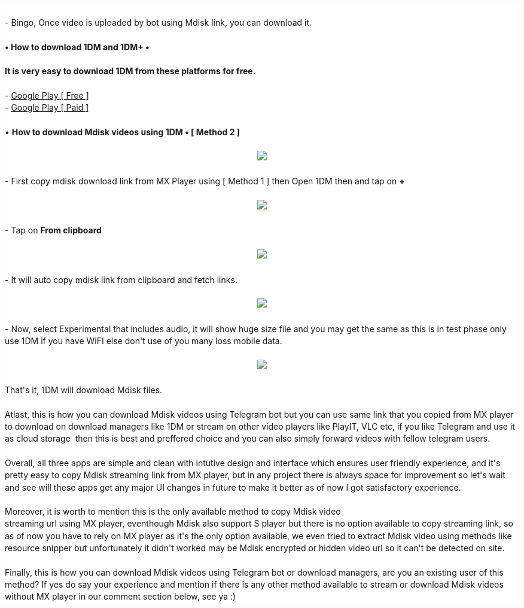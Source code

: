 </div><br></div><div>- Bingo, Once video is uploaded by bot using Mdisk link, you can download it.</div><div><br></div><div><b>• How to download 1DM and 1DM+ •</b></div><div><b><br></b></div><div><b>It is very easy to download 1DM from these platforms for free.</b></div><div><br></div><div>- <a href="https://play.google.com/store/apps/details?id=idm.internet.download.manager">Google Play [ Free ]</a></div><div>- <a href="https://play.google.com/store/apps/details?id=idm.internet.download.manager.plus">Google Play [ Paid ]</a></div><div><br></div><div>• <b>How to download Mdisk videos using 1DM • [ Method 2 ]</b></div><div><b><br></b></div><div><b><div class="separator" style="clear: both; text-align: center;">
  <a href="https://lh3.googleusercontent.com/-tdP3SfLoFJg/YrB3u2tQUhI/AAAAAAAAL_E/y7vIMbX5wMQY58NrEpEur1sN75IAMpCvwCNcBGAsYHQ/s1600/1655732151115160-0.png" style="margin-left: 1em; margin-right: 1em;">
    <img border="0" src="https://lh3.googleusercontent.com/-tdP3SfLoFJg/YrB3u2tQUhI/AAAAAAAAL_E/y7vIMbX5wMQY58NrEpEur1sN75IAMpCvwCNcBGAsYHQ/s1600/1655732151115160-0.png" width="400">
  </a>
</div><br></b></div><div>- First copy mdisk download link from MX Player using [ Method 1 ] then Open 1DM then and tap on <b>+</b></div><div><b><br></b></div><div><b><div class="separator" style="clear: both; text-align: center;">
  <a href="https://lh3.googleusercontent.com/-jEad9TNd1HI/YrB3t7VRNdI/AAAAAAAAL_A/RZEJ-gbSklQJitPxv2fHMMPKT8nEg9WoQCNcBGAsYHQ/s1600/1655732136883609-1.png" style="margin-left: 1em; margin-right: 1em;">
    <img border="0" src="https://lh3.googleusercontent.com/-jEad9TNd1HI/YrB3t7VRNdI/AAAAAAAAL_A/RZEJ-gbSklQJitPxv2fHMMPKT8nEg9WoQCNcBGAsYHQ/s1600/1655732136883609-1.png" width="400">
  </a>
</div><br></b></div><div>- Tap on <b>From clipboard</b></div><div><b><br></b></div><div><b><div class="separator" style="clear: both; text-align: center;">
  <a href="https://lh3.googleusercontent.com/-Ff_DR1zMGq8/YrB3qKPH-9I/AAAAAAAAL-8/GFdyw9CGPcE1EuhYY6ndJ9IjQTlwGDN_ACNcBGAsYHQ/s1600/1655732129663990-2.png" style="margin-left: 1em; margin-right: 1em;">
    <img border="0" src="https://lh3.googleusercontent.com/-Ff_DR1zMGq8/YrB3qKPH-9I/AAAAAAAAL-8/GFdyw9CGPcE1EuhYY6ndJ9IjQTlwGDN_ACNcBGAsYHQ/s1600/1655732129663990-2.png" width="400">
  </a>
</div><br></b></div><div>- It will auto copy mdisk link from clipboard and fetch links.</div><div><br></div><div><div class="separator" style="clear: both; text-align: center;">
  <a href="https://lh3.googleusercontent.com/--h9a6CivdxI/YrB3oc2pxFI/AAAAAAAAL-4/yqjWnE5KLeEzmJGJX1LP8b6r6LgtyqafwCNcBGAsYHQ/s1600/1655732117516422-3.png" style="margin-left: 1em; margin-right: 1em;">
    <img border="0" src="https://lh3.googleusercontent.com/--h9a6CivdxI/YrB3oc2pxFI/AAAAAAAAL-4/yqjWnE5KLeEzmJGJX1LP8b6r6LgtyqafwCNcBGAsYHQ/s1600/1655732117516422-3.png" width="400">
  </a>
</div><br></div><div>- Now, select Experimental that includes audio, it will show huge size file and you may get the same as this is in test phase only use 1DM if you have WiFI else don't use of you many loss mobile data.</div><div><br></div><div><div class="separator" style="clear: both; text-align: center;">
  <a href="https://lh3.googleusercontent.com/-8sXZDnJz2LY/YrB3ldg4_xI/AAAAAAAAL-0/Q1NSRsK6b4AxBPzaaut_6KBTI3CGWtjawCNcBGAsYHQ/s1600/1655732094044558-4.png" style="margin-left: 1em; margin-right: 1em;">
    <img border="0" src="https://lh3.googleusercontent.com/-8sXZDnJz2LY/YrB3ldg4_xI/AAAAAAAAL-0/Q1NSRsK6b4AxBPzaaut_6KBTI3CGWtjawCNcBGAsYHQ/s1600/1655732094044558-4.png" width="400">
  </a>
</div><br></div><div>That's it, 1DM will download Mdisk files.</div><div><br></div><div>Atlast, this is how you can download Mdisk videos using Telegram bot but you can use same link that you copied from MX player to download on download managers like 1DM or stream on other video players like PlayIT, VLC etc, if you like Telegram and use it as cloud storage&nbsp; then this is best and preffered choice and you can also simply forward videos with fellow telegram users.</div><div><br></div><div>Overall, all three apps are simple and clean with intutive design and interface which ensures user friendly experience, and it's pretty easy to copy Mdisk streaming link from MX player, but in any project there is always space for improvement so let's wait and see will these apps get any major UI changes in future to make it better as of now I got satisfactory experience.</div><div><br></div><div>Moreover, it is worth to mention this is the only available method to copy Mdisk video</div><div>streaming url using MX player, eventhough Mdisk also support S player but there is no option available to copy streaming link, so as of now you have to rely on MX player as it's the only option available, we even tried to extract Mdisk video using methods like resource snipper but unfortunately it didn't worked may be Mdisk encrypted or hidden video url so it can't be detected on site.</div><div><br></div><div>Finally, this is how you can download Mdisk videos using Telegram bot or download managers, are you an existing user of this method? If yes do say your experience and mention if there is any other method available to stream or download Mdisk videos without MX player in our comment section below, see ya :)</div>
